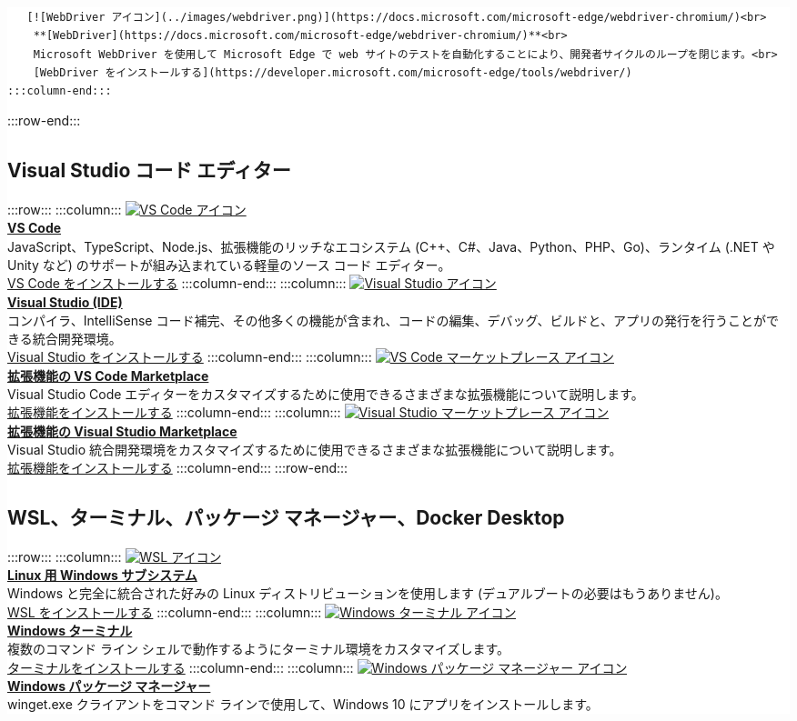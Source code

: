        [![WebDriver アイコン](../images/webdriver.png)](https://docs.microsoft.com/microsoft-edge/webdriver-chromium/)<br>
        **[WebDriver](https://docs.microsoft.com/microsoft-edge/webdriver-chromium/)**<br>
        Microsoft WebDriver を使用して Microsoft Edge で web サイトのテストを自動化することにより、開発者サイクルのループを閉じます。<br>
        [WebDriver をインストールする](https://developer.microsoft.com/microsoft-edge/tools/webdriver/)
    :::column-end:::
:::row-end:::

## <a name="visual-studio-code-editors"></a>Visual Studio コード エディター

:::row:::
    :::column:::
       [![VS Code アイコン](../images/Vscode.png)](https://code.visualstudio.com/docs)<br>
        **[VS Code](https://code.visualstudio.com/docs)**<br>
        JavaScript、TypeScript、Node.js、拡張機能のリッチなエコシステム (C++、C#、Java、Python、PHP、Go)、ランタイム (.NET や Unity など) のサポートが組み込まれている軽量のソース コード エディター。<br>
        [VS Code をインストールする](https://code.visualstudio.com/download)
    :::column-end:::
    :::column:::
       [![Visual Studio アイコン](../images/visualstudio.png)](/visualstudio/windows/)<br>
        **[Visual Studio (IDE)](/visualstudio/windows/)**<br>
        コンパイラ、IntelliSense コード補完、その他多くの機能が含まれ、コードの編集、デバッグ、ビルドと、アプリの発行を行うことができる統合開発環境。<br>
        [Visual Studio をインストールする](/visualstudio/install/install-visual-studio)
    :::column-end:::
    :::column:::
       [![VS Code マーケットプレース アイコン](../images/vs-code-marketplace.png)](https://marketplace.visualstudio.com/vscode)<br>
        **[拡張機能の VS Code Marketplace](https://marketplace.visualstudio.com/vscode)**<br>
        Visual Studio Code エディターをカスタマイズするために使用できるさまざまな拡張機能について説明します。<br>
        [拡張機能をインストールする](https://marketplace.visualstudio.com/vscode)
    :::column-end:::
    :::column:::
       [![Visual Studio マーケットプレース アイコン](../images/vs-marketplace.png)](https://marketplace.visualstudio.com/vs/)<br>
        **[拡張機能の Visual Studio Marketplace](https://marketplace.visualstudio.com/vs)**<br>
        Visual Studio 統合開発環境をカスタマイズするために使用できるさまざまな拡張機能について説明します。<br>
        [拡張機能をインストールする](https://marketplace.visualstudio.com/vs)
    :::column-end:::
:::row-end:::

## <a name="wsl-terminal-package-manager-docker-desktop"></a>WSL、ターミナル、パッケージ マネージャー、Docker Desktop

:::row:::
    :::column:::
       [![WSL アイコン](../images/windows-linux-dev-env.png)](/windows/wsl/)<br>
        **[Linux 用 Windows サブシステム](/windows/wsl/)**<br>
        Windows と完全に統合された好みの Linux ディストリビューションを使用します (デュアルブートの必要はもうありません)。<br>
        [WSL をインストールする](/windows/wsl/install-win10)
    :::column-end:::
    :::column:::
       [![Windows ターミナル アイコン](../images/terminal.png)](/windows/terminal/)<br>
        **[Windows ターミナル](/windows/terminal/)**<br>
        複数のコマンド ライン シェルで動作するようにターミナル環境をカスタマイズします。
        <br>
        [ターミナルをインストールする](https://www.microsoft.com/p/windows-terminal/9n0dx20hk701?rtc=1&activetab=pivot:overviewtab)
    :::column-end:::
    :::column:::
       [![Windows パッケージ マネージャー アイコン](../images/winget.png)](../package-manager/index.md)<br>
        **[Windows パッケージ マネージャー](../package-manager/index.md)**<br>
        winget.exe クライアントをコマンド ラインで使用して、Windows 10 にアプリをインストールします。<br>